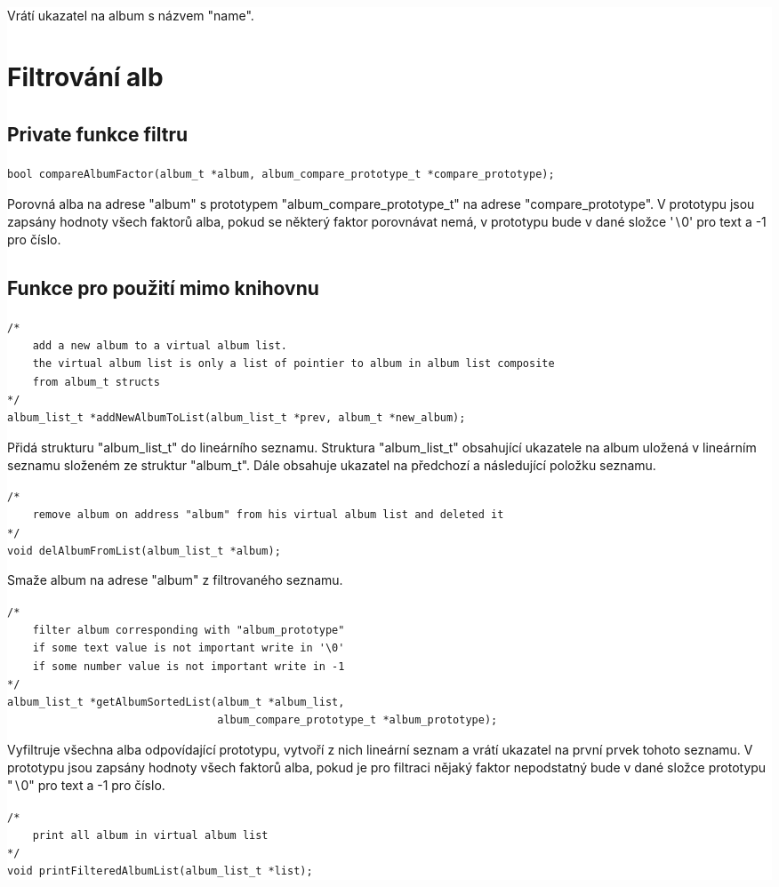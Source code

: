 Vrátí ukazatel na album s názvem \"name\".

Filtrování alb
==============

Private funkce filtru
---------------------

``` {style="CStyle"}
bool compareAlbumFactor(album_t *album, album_compare_prototype_t *compare_prototype);
```

Porovná alba na adrese \"album\" s prototypem \"album\_compare\_prototype\_t\" na adrese \"compare\_prototype\". V prototypu jsou zapsány hodnoty všech faktorů alba, pokud se některý faktor porovnávat nemá, v prototypu bude v dané složce '$\backslash$0' pro text a -1 pro číslo.

Funkce pro použití mimo knihovnu
--------------------------------

``` {style="CStyle"}
/*
    add a new album to a virtual album list.
    the virtual album list is only a list of pointier to album in album list composite 
    from album_t structs
*/
album_list_t *addNewAlbumToList(album_list_t *prev, album_t *new_album);
```

Přidá strukturu \"album\_list\_t\" do lineárního seznamu. Struktura \"album\_list\_t\" obsahující ukazatele na album uložená v lineárním seznamu složeném ze struktur \"album\_t\". Dále obsahuje ukazatel na předchozí a následující položku seznamu.

``` {style="CStyle"}
/*
    remove album on address "album" from his virtual album list and deleted it
*/
void delAlbumFromList(album_list_t *album);
```

Smaže album na adrese \"album\" z filtrovaného seznamu.

``` {style="CStyle"}
/*
    filter album corresponding with "album_prototype"
    if some text value is not important write in '\0'
    if some number value is not important write in -1
*/
album_list_t *getAlbumSortedList(album_t *album_list, 
                                 album_compare_prototype_t *album_prototype);
```

Vyfiltruje všechna alba odpovídající prototypu, vytvoří z nich lineární seznam a vrátí ukazatel na první prvek tohoto seznamu. V prototypu jsou zapsány hodnoty všech faktorů alba, pokud je pro filtraci nějaký faktor nepodstatný bude v dané složce prototypu \"$\backslash$0\" pro text a -1 pro číslo.

``` {style="CStyle"}
/*
    print all album in virtual album list
*/
void printFilteredAlbumList(album_list_t *list);
```
